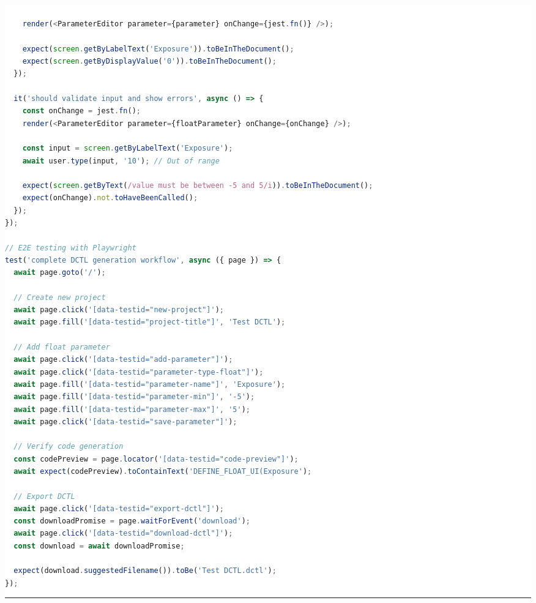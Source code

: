 ```typescript
    
    render(<ParameterEditor parameter={parameter} onChange={jest.fn()} />);
    
    expect(screen.getByLabelText('Exposure')).toBeInTheDocument();
    expect(screen.getByDisplayValue('0')).toBeInTheDocument();
  });
  
  it('should validate input and show errors', async () => {
    const onChange = jest.fn();
    render(<ParameterEditor parameter={floatParameter} onChange={onChange} />);
    
    const input = screen.getByLabelText('Exposure');
    await user.type(input, '10'); // Out of range
    
    expect(screen.getByText(/value must be between -5 and 5/i)).toBeInTheDocument();
    expect(onChange).not.toHaveBeenCalled();
  });
});

// E2E testing with Playwright
test('complete DCTL generation workflow', async ({ page }) => {
  await page.goto('/');
  
  // Create new project
  await page.click('[data-testid="new-project"]');
  await page.fill('[data-testid="project-title"]', 'Test DCTL');
  
  // Add float parameter
  await page.click('[data-testid="add-parameter"]');
  await page.click('[data-testid="parameter-type-float"]');
  await page.fill('[data-testid="parameter-name"]', 'Exposure');
  await page.fill('[data-testid="parameter-min"]', '-5');
  await page.fill('[data-testid="parameter-max"]', '5');
  await page.click('[data-testid="save-parameter"]');
  
  // Verify code generation
  const codePreview = page.locator('[data-testid="code-preview"]');
  await expect(codePreview).toContainText('DEFINE_FLOAT_UI(Exposure');
  
  // Export DCTL
  await page.click('[data-testid="export-dctl"]');
  const downloadPromise = page.waitForEvent('download');
  await page.click('[data-testid="download-dctl"]');
  const download = await downloadPromise;
  
  expect(download.suggestedFilename()).toBe('Test DCTL.dctl');
});
```

---
